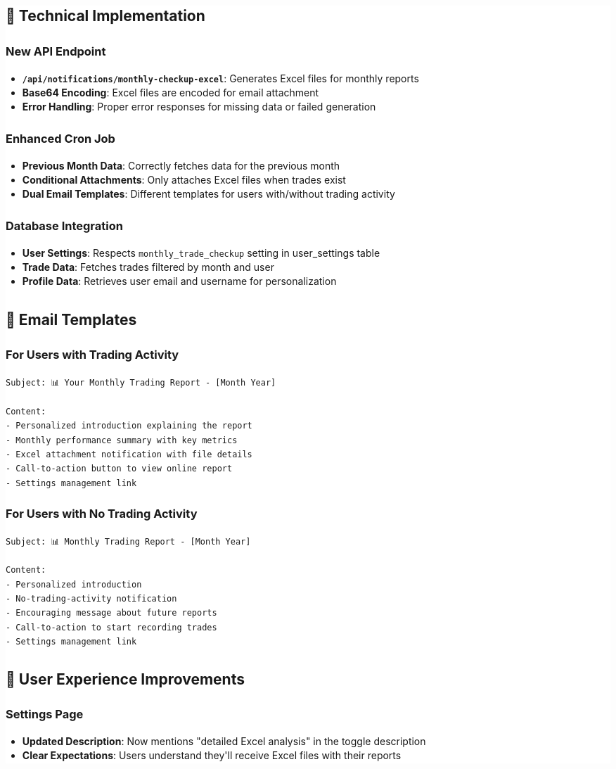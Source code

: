 ## 🔧 Technical Implementation

### New API Endpoint
- **`/api/notifications/monthly-checkup-excel`**: Generates Excel files for monthly reports
- **Base64 Encoding**: Excel files are encoded for email attachment
- **Error Handling**: Proper error responses for missing data or failed generation

### Enhanced Cron Job
- **Previous Month Data**: Correctly fetches data for the previous month
- **Conditional Attachments**: Only attaches Excel files when trades exist
- **Dual Email Templates**: Different templates for users with/without trading activity

### Database Integration
- **User Settings**: Respects `monthly_trade_checkup` setting in user_settings table
- **Trade Data**: Fetches trades filtered by month and user
- **Profile Data**: Retrieves user email and username for personalization

## 📧 Email Templates

### For Users with Trading Activity
```
Subject: 📊 Your Monthly Trading Report - [Month Year]

Content:
- Personalized introduction explaining the report
- Monthly performance summary with key metrics
- Excel attachment notification with file details
- Call-to-action button to view online report
- Settings management link
```

### For Users with No Trading Activity
```
Subject: 📊 Monthly Trading Report - [Month Year]

Content:
- Personalized introduction
- No-trading-activity notification
- Encouraging message about future reports
- Call-to-action to start recording trades
- Settings management link
```

## 🎯 User Experience Improvements

### Settings Page
- **Updated Description**: Now mentions "detailed Excel analysis" in the toggle description
- **Clear Expectations**: Users understand they'll receive Excel files with their reports
